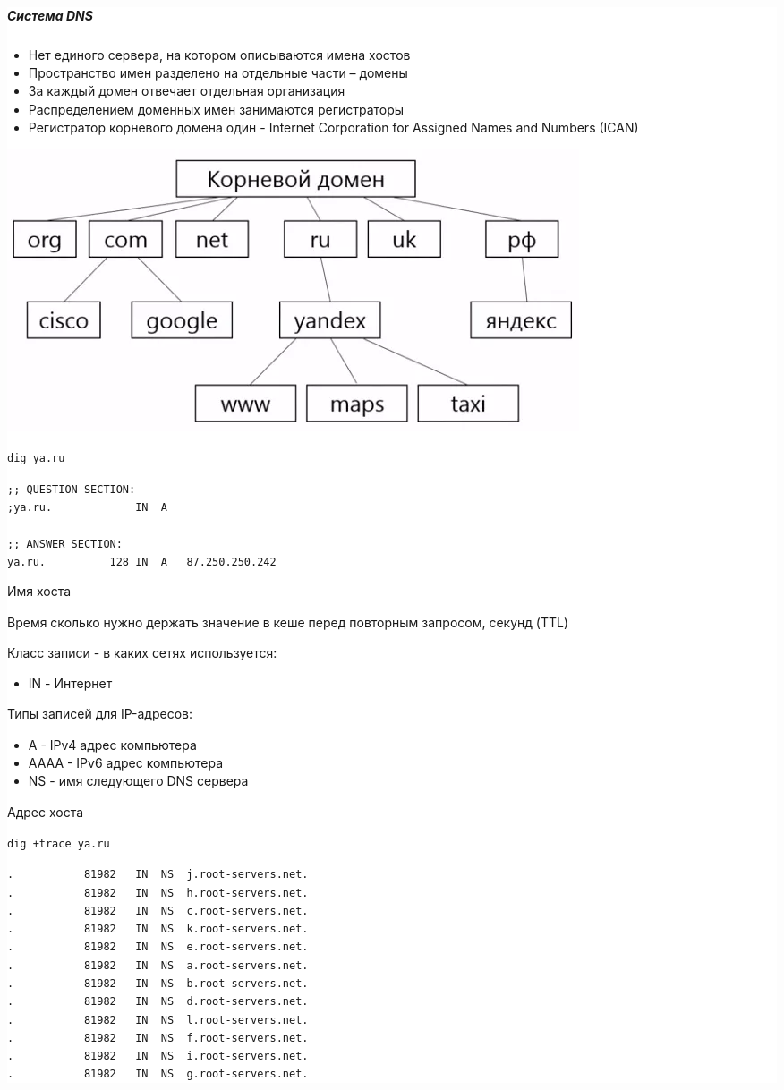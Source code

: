 ##### Система DNS

- Нет единого сервера, на котором описываются имена хостов
- Пространство имен разделено на отдельные части – домены
- За каждый домен отвечает отдельная организация
- Распределением доменных имен занимаются регистраторы
- Регистратор корневого домена один - Internet Corporation for Assigned Names and Numbers (ICAN)

![](images/dns.png)

```
dig ya.ru
```

```
;; QUESTION SECTION:
;ya.ru.				IN	A

;; ANSWER SECTION:
ya.ru.			128	IN	A	87.250.250.242
```

Имя хоста

Время сколько нужно держать значение в кеше перед повторным запросом, секунд (TTL)

Класс записи - в каких сетях используется:
- IN - Интернет

Типы записей для IP-адресов:
- A - IPv4 адрес компьютера
- AAAA - IPv6 адрес компьютера
- NS - имя следующего DNS сервера

Адрес хоста

```
dig +trace ya.ru
```

```
.			81982	IN	NS	j.root-servers.net.
.			81982	IN	NS	h.root-servers.net.
.			81982	IN	NS	c.root-servers.net.
.			81982	IN	NS	k.root-servers.net.
.			81982	IN	NS	e.root-servers.net.
.			81982	IN	NS	a.root-servers.net.
.			81982	IN	NS	b.root-servers.net.
.			81982	IN	NS	d.root-servers.net.
.			81982	IN	NS	l.root-servers.net.
.			81982	IN	NS	f.root-servers.net.
.			81982	IN	NS	i.root-servers.net.
.			81982	IN	NS	g.root-servers.net.
```